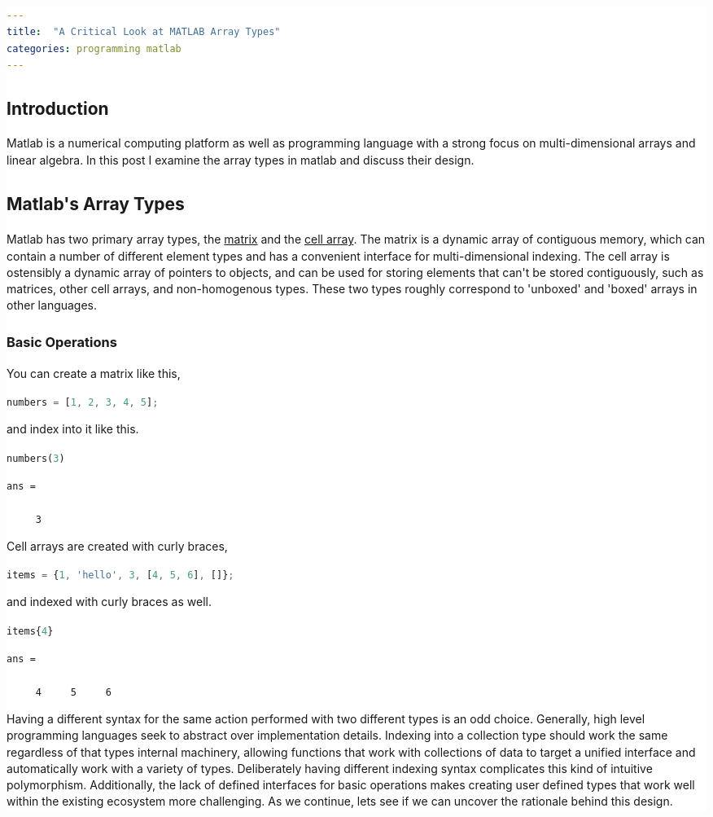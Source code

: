 ```yaml
---
title:  "A Critical Look at MATLAB Array Types"
categories: programming matlab
---
```

## Introduction

Matlab is a numerical computing platform as well as programming language with a strong focus on multi-dimensional arrays and linear algebra. In this post I examine the array types in matlab and discuss their design.

## Matlab's Array Types

Matlab has two primary array types, the [matrix](https://www.mathworks.com/help/matlab/learn_matlab/matrices-and-arrays.html) and the [cell array](https://www.mathworks.com/help/matlab/cell-arrays.html). The matrix is a dynamic array of contiguous memory, which can contain a number of different element types and has a convenient interface for multi-dimensional indexing. The cell array is ostensibly a dynamic array of pointers to objects, and can be used for storing elements that can't be stored contiguously, such as matrices, other cell arrays, and non-homogenous types. These two types roughly correspond to 'unboxed' and 'boxed' arrays in other languages. 

### Basic Operations

You can create a matrix like this,
```octave
numbers = [1, 2, 3, 4, 5];
```
and index into it like this.

```octave
numbers(3)
```

```
ans =

     3
```

Cell arrays are created with curly braces,

```octave
items = {1, 'hello', 3, [4, 5, 6], []};
```
and indexed with curly braces as well.

```octave
items{4}
```
```
ans =

     4     5     6

```
Having a different syntax for the same action performed with two different types is an odd choice. Generally, high level programming languages seek to abstract over implementation details. Indexing into a collection type should work the same regardless of that types internal machinery, allowing functions that work with collections of data to target a unified interface and automatically work with a variety of types. Deliberately having different indexing syntax complicates this kind of intuitive polymorphism. Additionally, the lack of defined interfaces for basic operations makes creating user defined types that work well within the existing ecosystem more challenging. As we continue, lets see if we can uncover the rationale behind this design.
